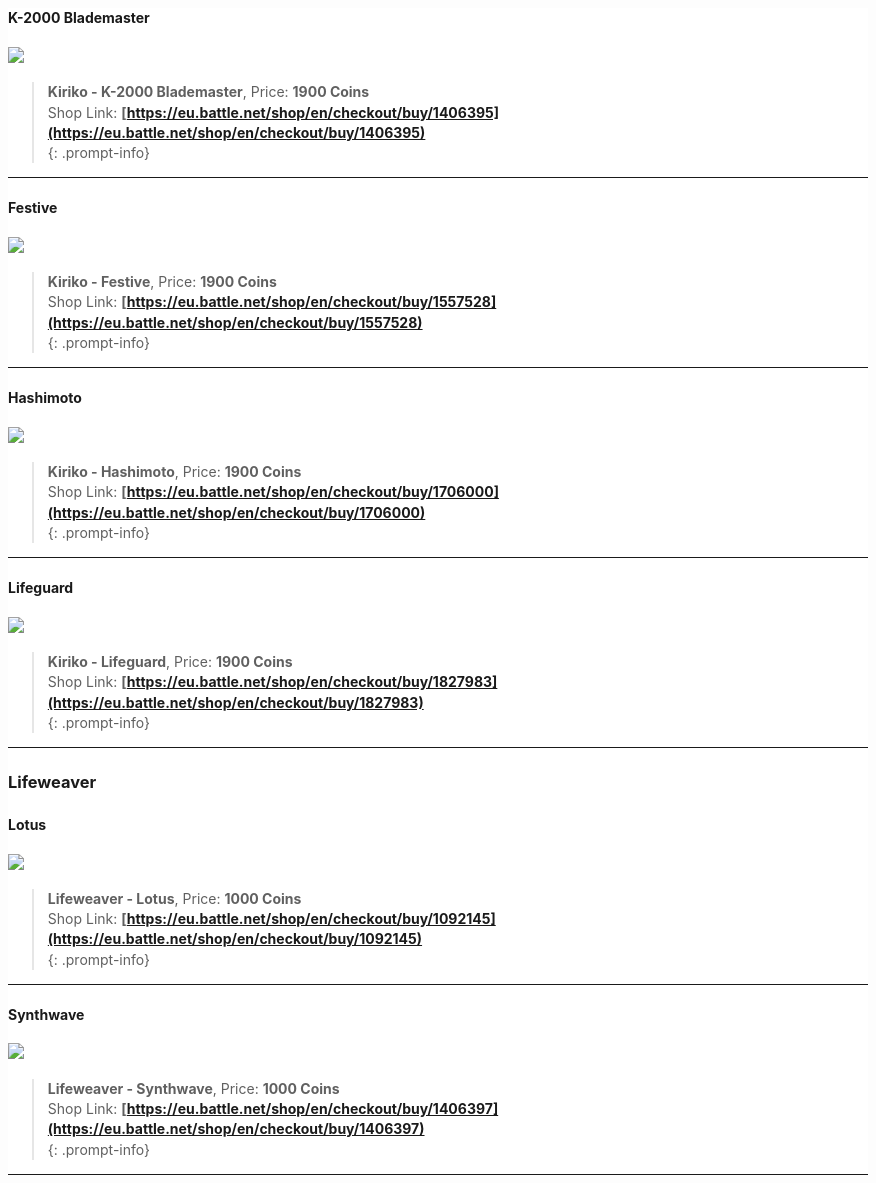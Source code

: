 
#### K-2000 Blademaster  
![](https://catalog.blzstatic.com/29/a3459966c05138ac1029fa7904d729ee-lgnd.png?imwidth=320&imdensity=2)  
> **Kiriko - K-2000 Blademaster**, Price: **1900 Coins**  
Shop Link: **[https://eu.battle.net/shop/en/checkout/buy/1406395](https://eu.battle.net/shop/en/checkout/buy/1406395)**  
{: .prompt-info}  

---

#### Festive  
![](https://catalog.blzstatic.com/20/d26644ed30869aa42e9ab16c536204fa-S8_webBFestiveKirikoLegendarySkinRECOLOR.png?imwidth=320&imdensity=2)  
> **Kiriko - Festive**, Price: **1900 Coins**  
Shop Link: **[https://eu.battle.net/shop/en/checkout/buy/1557528](https://eu.battle.net/shop/en/checkout/buy/1557528)**  
{: .prompt-info}  

---

#### Hashimoto  
![](https://catalog.blzstatic.com/61/9d9c586b17e5d8e334016de4d0189168-epic.png?imwidth=320&imdensity=2)  
> **Kiriko - Hashimoto**, Price: **1900 Coins**  
Shop Link: **[https://eu.battle.net/shop/en/checkout/buy/1706000](https://eu.battle.net/shop/en/checkout/buy/1706000)**  
{: .prompt-info}  

---

#### Lifeguard  
![](https://catalog.blzstatic.com/fc7/df4e17e8852d509afa8ca2737434ed23-lgnd.png?imwidth=320&imdensity=2)  
> **Kiriko - Lifeguard**, Price: **1900 Coins**  
Shop Link: **[https://eu.battle.net/shop/en/checkout/buy/1827983](https://eu.battle.net/shop/en/checkout/buy/1827983)**  
{: .prompt-info}  

---

### Lifeweaver  
#### Lotus  
![](https://catalog.blzstatic.com/53/3f165058747ae0f0953f2ca417dd398b-S4_webLotusLifeweaver.png?imwidth=320&imdensity=2)  
> **Lifeweaver - Lotus**, Price: **1000 Coins**  
Shop Link: **[https://eu.battle.net/shop/en/checkout/buy/1092145](https://eu.battle.net/shop/en/checkout/buy/1092145)**  
{: .prompt-info}  

---

#### Synthwave  
![](https://catalog.blzstatic.com/77/688a903657147d7883f589e67b2bf1ca-mediaItem?imwidth=320&imdensity=2)  
> **Lifeweaver - Synthwave**, Price: **1000 Coins**  
Shop Link: **[https://eu.battle.net/shop/en/checkout/buy/1406397](https://eu.battle.net/shop/en/checkout/buy/1406397)**  
{: .prompt-info}  

---